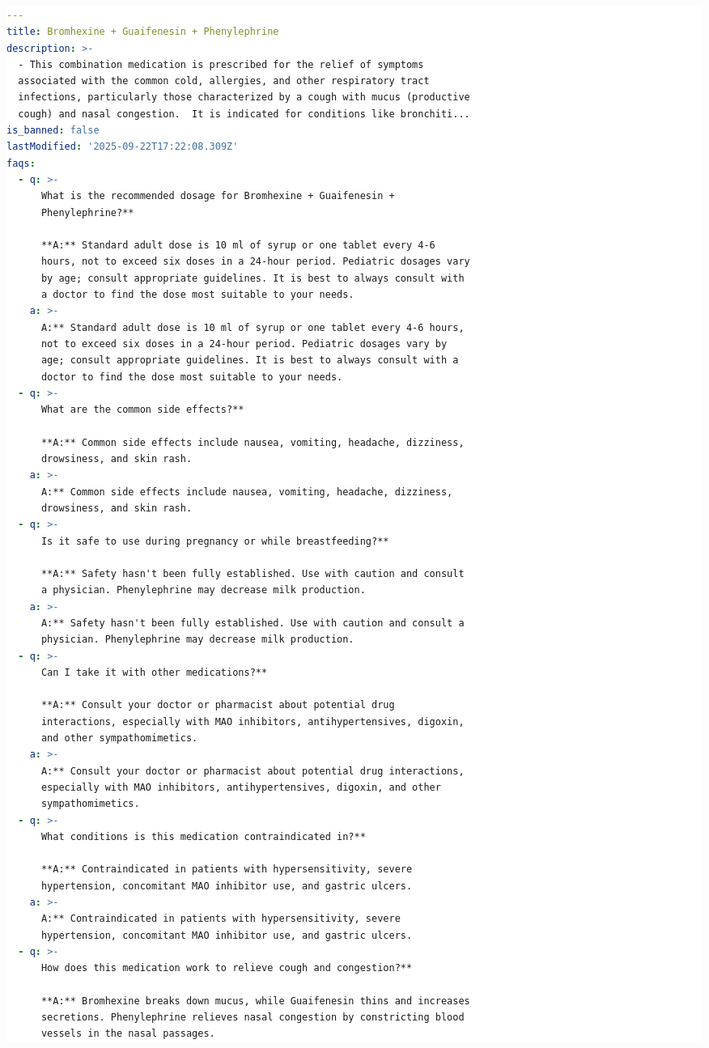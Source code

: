 ```yaml
---
title: Bromhexine + Guaifenesin + Phenylephrine
description: >-
  - This combination medication is prescribed for the relief of symptoms
  associated with the common cold, allergies, and other respiratory tract
  infections, particularly those characterized by a cough with mucus (productive
  cough) and nasal congestion.  It is indicated for conditions like bronchiti...
is_banned: false
lastModified: '2025-09-22T17:22:08.309Z'
faqs:
  - q: >-
      What is the recommended dosage for Bromhexine + Guaifenesin +
      Phenylephrine?**

      **A:** Standard adult dose is 10 ml of syrup or one tablet every 4-6
      hours, not to exceed six doses in a 24-hour period. Pediatric dosages vary
      by age; consult appropriate guidelines. It is best to always consult with
      a doctor to find the dose most suitable to your needs.
    a: >-
      A:** Standard adult dose is 10 ml of syrup or one tablet every 4-6 hours,
      not to exceed six doses in a 24-hour period. Pediatric dosages vary by
      age; consult appropriate guidelines. It is best to always consult with a
      doctor to find the dose most suitable to your needs.
  - q: >-
      What are the common side effects?**

      **A:** Common side effects include nausea, vomiting, headache, dizziness,
      drowsiness, and skin rash.
    a: >-
      A:** Common side effects include nausea, vomiting, headache, dizziness,
      drowsiness, and skin rash.
  - q: >-
      Is it safe to use during pregnancy or while breastfeeding?**

      **A:** Safety hasn't been fully established. Use with caution and consult
      a physician. Phenylephrine may decrease milk production.
    a: >-
      A:** Safety hasn't been fully established. Use with caution and consult a
      physician. Phenylephrine may decrease milk production.
  - q: >-
      Can I take it with other medications?**

      **A:** Consult your doctor or pharmacist about potential drug
      interactions, especially with MAO inhibitors, antihypertensives, digoxin,
      and other sympathomimetics.
    a: >-
      A:** Consult your doctor or pharmacist about potential drug interactions,
      especially with MAO inhibitors, antihypertensives, digoxin, and other
      sympathomimetics.
  - q: >-
      What conditions is this medication contraindicated in?**

      **A:** Contraindicated in patients with hypersensitivity, severe
      hypertension, concomitant MAO inhibitor use, and gastric ulcers.
    a: >-
      A:** Contraindicated in patients with hypersensitivity, severe
      hypertension, concomitant MAO inhibitor use, and gastric ulcers.
  - q: >-
      How does this medication work to relieve cough and congestion?**

      **A:** Bromhexine breaks down mucus, while Guaifenesin thins and increases
      secretions. Phenylephrine relieves nasal congestion by constricting blood
      vessels in the nasal passages.
```
